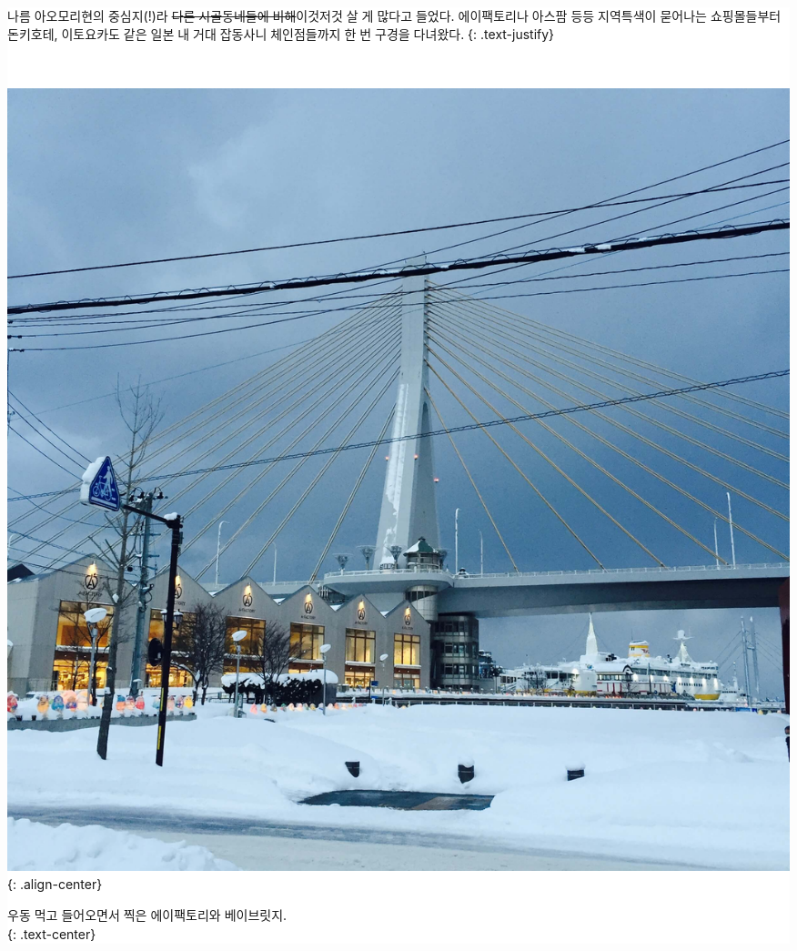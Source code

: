 나름 아오모리현의 중심지(!)라 ~~다른 시골동네들에 비해~~이것저것 살 게 많다고 들었다. 에이팩토리나 아스팜 등등 지역특색이 묻어나는 쇼핑몰들부터 돈키호테, 이토요카도 같은 일본 내 거대 잡동사니 체인점들까지 한 번 구경을 다녀왔다.
{: .text-justify}

<br>

![image-center](/images/2016-11-04/05.jpg){: .align-center}
<figcaption>우동 먹고 들어오면서 찍은 에이팩토리와 베이브릿지.</figcaption>
{: .text-center}
